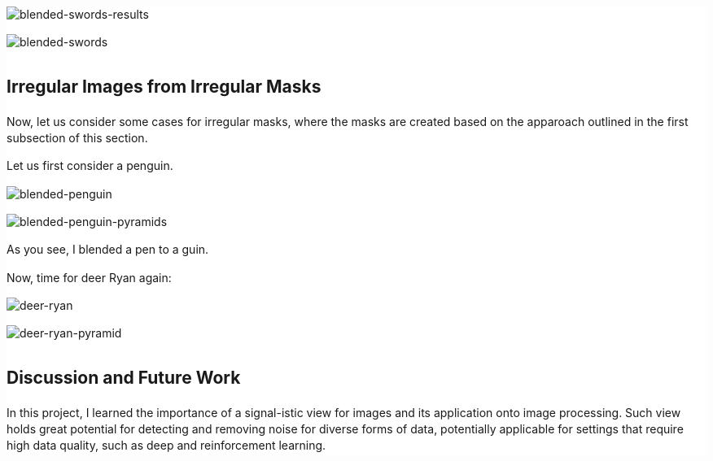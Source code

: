 ![blended-swords-results](/post_assets/cs180/proj2/blended_swords_results.png)

![blended-swords](/post_assets/cs180/proj2/blended_swords.png)

## Irregular Images from Irregular Masks
Now, let us consider some cases for irregular masks, where the masks are created based on the apparoach outlined in the first subsection of this section.

Let us first consider a penguin.

![blended-penguin](/post_assets/cs180/proj2/penguin_light_thing.png)

![blended-penguin-pyramids](/post_assets/cs180/proj2/penguin_pyramids.png)

As you see, I blended a pen to a guin.

Now, time for deer Ryan again:

![deer-ryan](/post_assets/cs180/proj2/2d_deer_ryan_15.png)

![deer-ryan-pyramid](/post_assets/cs180/proj2/2d_deer_ryan_15_pyramids.png)

## Discussion and Future Work
In this project, I learned the importance of a signal-istic view for images and its application onto image processing.
Such view holds great potential for detecting and removing noise for diverse forms of data, potentially applicable for settings that require high data quality, such as deep and reinforcement learning.
